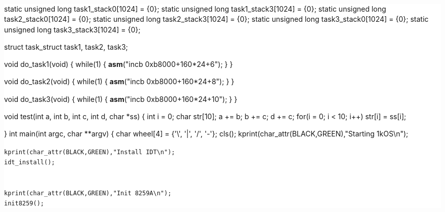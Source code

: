 
static unsigned long task1_stack0[1024] = {0};
static unsigned long task1_stack3[1024] = {0};
static unsigned long task2_stack0[1024] = {0};
static unsigned long task2_stack3[1024] = {0};
static unsigned long task3_stack0[1024] = {0};
static unsigned long task3_stack3[1024] = {0};

struct task_struct task1, task2, task3;

void do_task1(void)
{
    while(1)
    {
    __asm__("incb 0xb8000+160*24+6");
    }
}

void do_task2(void)
{
    while(1)
    {
    __asm__("incb 0xb8000+160*24+8");
    }
}

void do_task3(void)
{
    while(1)
    {
    __asm__("incb 0xb8000+160*24+10");
    }
}

void test(int a, int b, int c, int d, char *ss)
{
    int i = 0;
    char str[10];
    a += b;
    b += c;
    d += c;
    for(i = 0; i < 10; i++)
    str[i] = ss[i];
    
}
int main(int argc, char **argv)
{
    char wheel[4] = {'\\', '|', '/', '-'};
    cls();
    kprint(char_attr(BLACK,GREEN),"Starting 1kOS\n");
    
    kprint(char_attr(BLACK,GREEN),"Install IDT\n");
    idt_install();


    kprint(char_attr(BLACK,GREEN),"Init 8259A\n");
    init8259();
